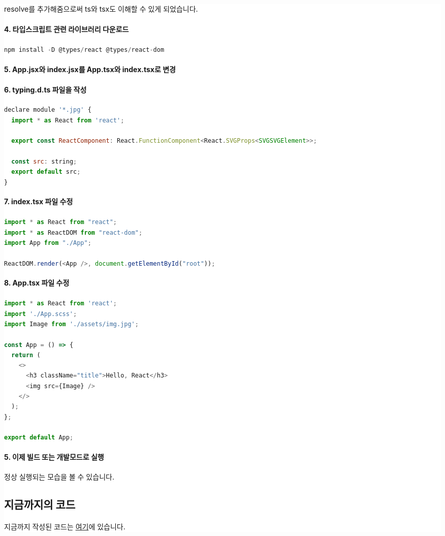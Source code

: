 resolve를 추가해줌으로써 ts와 tsx도 이해할 수 있게 되었습니다.

#### 4. 타입스크립트 관련 라이브러리 다운로드

```javascript
npm install -D @types/react @types/react-dom
```

#### 5. App.jsx와 index.jsx를 App.tsx와 index.tsx로 변경

#### 6. typing.d.ts 파일을 작성

```javascript
declare module '*.jpg' {
  import * as React from 'react';

  export const ReactComponent: React.FunctionComponent<React.SVGProps<SVGSVGElement>>;

  const src: string;
  export default src;
}
```

#### 7. index.tsx 파일 수정

```javascript
import * as React from "react";
import * as ReactDOM from "react-dom";
import App from "./App";

ReactDOM.render(<App />, document.getElementById("root"));
```

#### 8. App.tsx 파일 수정

```javascript
import * as React from 'react';
import './App.scss';
import Image from './assets/img.jpg';

const App = () => {
  return (
    <>
      <h3 className="title">Hello, React</h3>
      <img src={Image} />
    </>
  );
};

export default App;

```

#### 5. 이제 빌드 또는 개발모드로 실행

정상 실행되는 모습을 볼 수 있습니다.

## 지금까지의 코드

지금까지 작성된 코드는 [여기](https://github.com/clianor/webpack_tutorial)에 있습니다.

